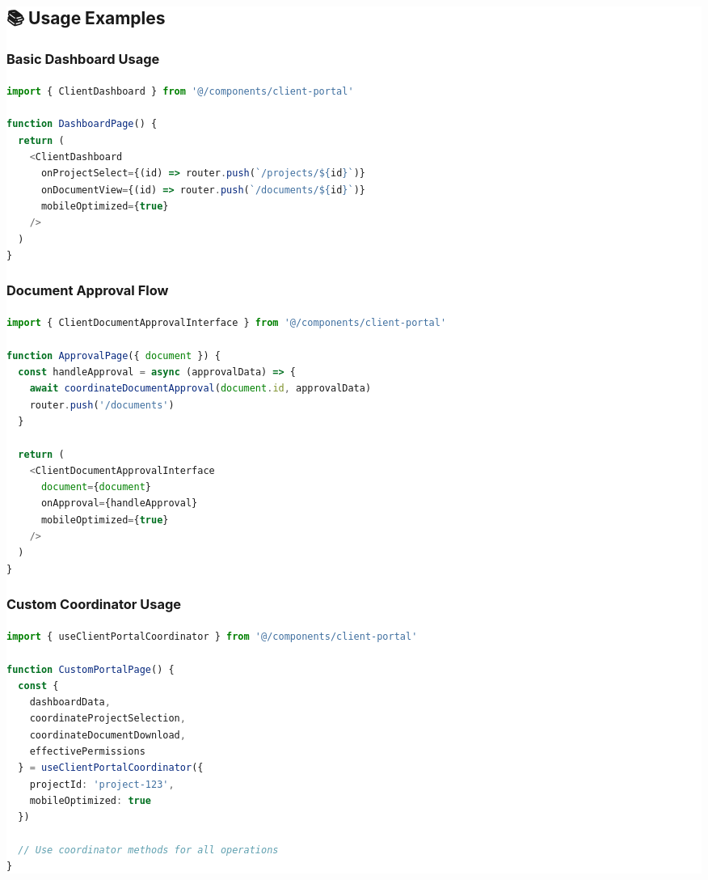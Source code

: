 ## 📚 Usage Examples

### Basic Dashboard Usage
```typescript
import { ClientDashboard } from '@/components/client-portal'

function DashboardPage() {
  return (
    <ClientDashboard
      onProjectSelect={(id) => router.push(`/projects/${id}`)}
      onDocumentView={(id) => router.push(`/documents/${id}`)}
      mobileOptimized={true}
    />
  )
}
```

### Document Approval Flow
```typescript
import { ClientDocumentApprovalInterface } from '@/components/client-portal'

function ApprovalPage({ document }) {
  const handleApproval = async (approvalData) => {
    await coordinateDocumentApproval(document.id, approvalData)
    router.push('/documents')
  }

  return (
    <ClientDocumentApprovalInterface
      document={document}
      onApproval={handleApproval}
      mobileOptimized={true}
    />
  )
}
```

### Custom Coordinator Usage
```typescript
import { useClientPortalCoordinator } from '@/components/client-portal'

function CustomPortalPage() {
  const {
    dashboardData,
    coordinateProjectSelection,
    coordinateDocumentDownload,
    effectivePermissions
  } = useClientPortalCoordinator({
    projectId: 'project-123',
    mobileOptimized: true
  })

  // Use coordinator methods for all operations
}
```
